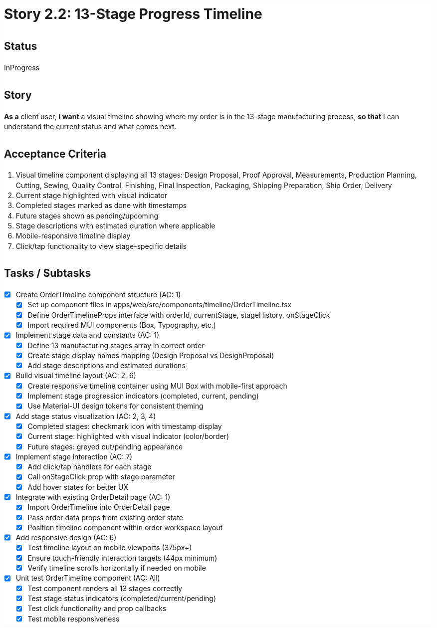 # Story 2.2: 13-Stage Progress Timeline

## Status
InProgress

## Story
**As a** client user,
**I want** a visual timeline showing where my order is in the 13-stage manufacturing process,
**so that** I can understand the current status and what comes next.

## Acceptance Criteria
1. Visual timeline component displaying all 13 stages: Design Proposal, Proof Approval, Measurements, Production Planning, Cutting, Sewing, Quality Control, Finishing, Final Inspection, Packaging, Shipping Preparation, Ship Order, Delivery
2. Current stage highlighted with visual indicator
3. Completed stages marked as done with timestamps
4. Future stages shown as pending/upcoming
5. Stage descriptions with estimated duration where applicable
6. Mobile-responsive timeline display
7. Click/tap functionality to view stage-specific details

## Tasks / Subtasks
- [x] Create OrderTimeline component structure (AC: 1)
  - [x] Set up component files in apps/web/src/components/timeline/OrderTimeline.tsx
  - [x] Define OrderTimelineProps interface with orderId, currentStage, stageHistory, onStageClick
  - [x] Import required MUI components (Box, Typography, etc.)
- [x] Implement stage data and constants (AC: 1)
  - [x] Define 13 manufacturing stages array in correct order
  - [x] Create stage display names mapping (Design Proposal vs DesignProposal)
  - [x] Add stage descriptions and estimated durations
- [x] Build visual timeline layout (AC: 2, 6)
  - [x] Create responsive timeline container using MUI Box with mobile-first approach
  - [x] Implement stage progression indicators (completed, current, pending)
  - [x] Use Material-UI design tokens for consistent theming
- [x] Add stage status visualization (AC: 2, 3, 4)
  - [x] Completed stages: checkmark icon with timestamp display
  - [x] Current stage: highlighted with visual indicator (color/border)
  - [x] Future stages: greyed out/pending appearance
- [x] Implement stage interaction (AC: 7)
  - [x] Add click/tap handlers for each stage
  - [x] Call onStageClick prop with stage parameter
  - [x] Add hover states for better UX
- [x] Integrate with existing OrderDetail page (AC: 1)
  - [x] Import OrderTimeline into OrderDetail page
  - [x] Pass order data props from existing order state
  - [x] Position timeline component within order workspace layout
- [x] Add responsive design (AC: 6)
  - [x] Test timeline layout on mobile viewports (375px+)
  - [x] Ensure touch-friendly interaction targets (44px minimum)
  - [x] Verify timeline scrolls horizontally if needed on mobile
- [x] Unit test OrderTimeline component (AC: All)
  - [x] Test component renders all 13 stages correctly
  - [x] Test stage status indicators (completed/current/pending)
  - [x] Test click functionality and prop callbacks
  - [x] Test mobile responsiveness
